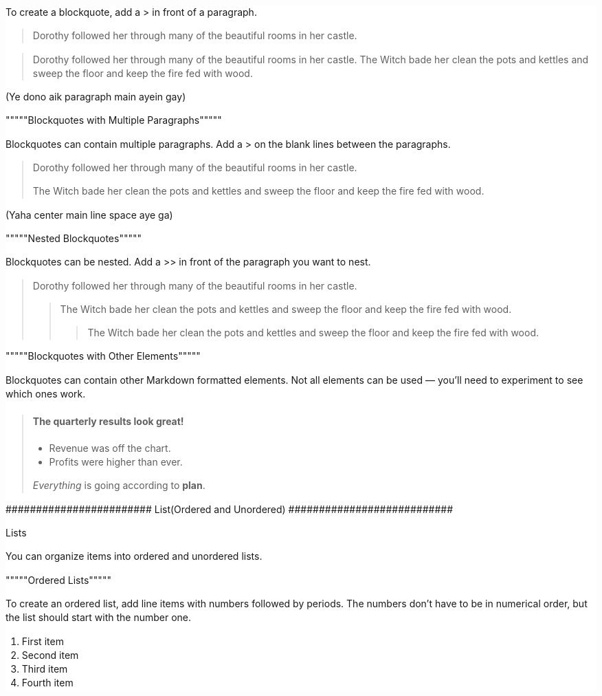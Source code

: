 To create a blockquote, add a > in front of a paragraph.

> Dorothy followed her through many of the beautiful rooms in her castle.

> Dorothy followed her through many of the beautiful rooms in her castle.
> The Witch bade her clean the pots and kettles and sweep the floor and keep the fire fed with wood.

(Ye dono aik paragraph main ayein gay)

"""""Blockquotes with Multiple Paragraphs"""""

Blockquotes can contain multiple paragraphs. Add a > on the blank lines between the paragraphs.

> Dorothy followed her through many of the beautiful rooms in her castle.
>
> The Witch bade her clean the pots and kettles and sweep the floor and keep the fire fed with wood.

(Yaha center main line space aye ga)


"""""Nested Blockquotes"""""

Blockquotes can be nested. Add a >> in front of the paragraph you want to nest.

> Dorothy followed her through many of the beautiful rooms in her castle.
>
>> The Witch bade her clean the pots and kettles and sweep the floor and keep the fire fed with wood.
>>>The Witch bade her clean the pots and kettles and sweep the floor and keep the fire fed with wood.


"""""Blockquotes with Other Elements"""""

Blockquotes can contain other Markdown formatted elements. Not all elements can be used — you’ll need to experiment to see which ones work.

> #### The quarterly results look great!
>
> - Revenue was off the chart.
> - Profits were higher than ever.
>
>  *Everything* is going according to **plan**.



######################## List(Ordered and Unordered)  ###########################

Lists

You can organize items into ordered and unordered lists.

"""""Ordered Lists"""""

To create an ordered list, add line items with numbers followed by periods. The numbers don’t have to be in numerical order, but the list should start with the number one.

1. First item
2. Second item
3. Third item
4. Fourth item
